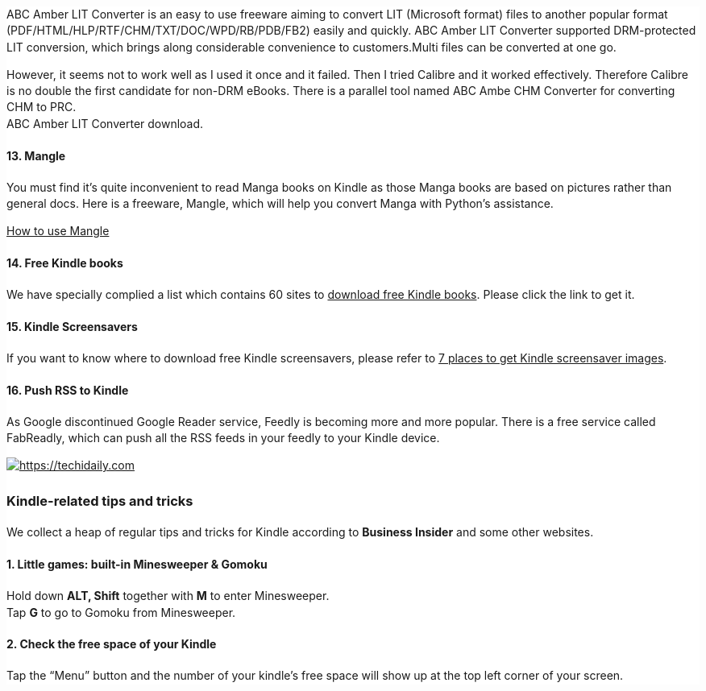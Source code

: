   
ABC Amber LIT Converter is an easy to use freeware aiming to convert LIT (Microsoft format) files to another popular format (PDF/HTML/HLP/RTF/CHM/TXT/DOC/WPD/RB/PDB/FB2) easily and quickly. ABC Amber LIT Converter supported DRM-protected LIT conversion, which brings along considerable convenience to customers.Multi files can be converted at one go.

However, it seems not to work well as I used it once and it failed. Then I tried Calibre and it worked effectively. Therefore Calibre is no double the first candidate for non-DRM eBooks. There is a parallel tool named ABC Ambe CHM Converter for converting CHM to PRC.  
ABC Amber LIT Converter download.

#### 13\. Mangle

You must find it’s quite inconvenient to read Manga books on Kindle as those Manga books are based on pictures rather than general docs. Here is a freeware, Mangle, which will help you convert Manga with Python’s assistance.

[How to use Mangle](http://www.howtogeek.com/62829/optimize-your-manga-and-comic-collection-for-the-kindle/) 

#### 14\. Free Kindle books

We have specially complied a list which contains 60 sites to [download free Kindle books](https://tools.techidaily.com/epubor/products/). Please click the link to get it.

#### 15\. Kindle Screensavers

If you want to know where to download free Kindle screensavers, please refer to [7 places to get Kindle screensaver images](https://tools.techidaily.com/epubor/products/).

#### 16\. Push RSS to Kindle

As Google discontinued Google Reader service, Feedly is becoming more and more popular. There is a free service called FabReadly, which can push all the RSS feeds in your feedly to your Kindle device.


<a href="https://appsumo.8odi.net/c/5597632/2105877/7443" target="_top" id="2105877">
  <img src="//a.impactradius-go.com/display-ad/7443-2105877" border="0" alt="https://techidaily.com" width="728" height="90"/>
</a>
<img height="0" width="0" src="https://appsumo.8odi.net/i/5597632/2105877/7443" style="position:absolute;visibility:hidden;" border="0" />

### Kindle-related tips and tricks

We collect a heap of regular tips and tricks for Kindle according to **Business Insider** and some other websites.

#### 1\. Little games: built-in Minesweeper & Gomoku

Hold down **ALT, Shift** together with **M** to enter Minesweeper.  
Tap **G** to go to Gomoku from Minesweeper.

#### 2\. Check the free space of your Kindle

Tap the “Menu” button and the number of your kindle’s free space will show up at the top left corner of your screen.
